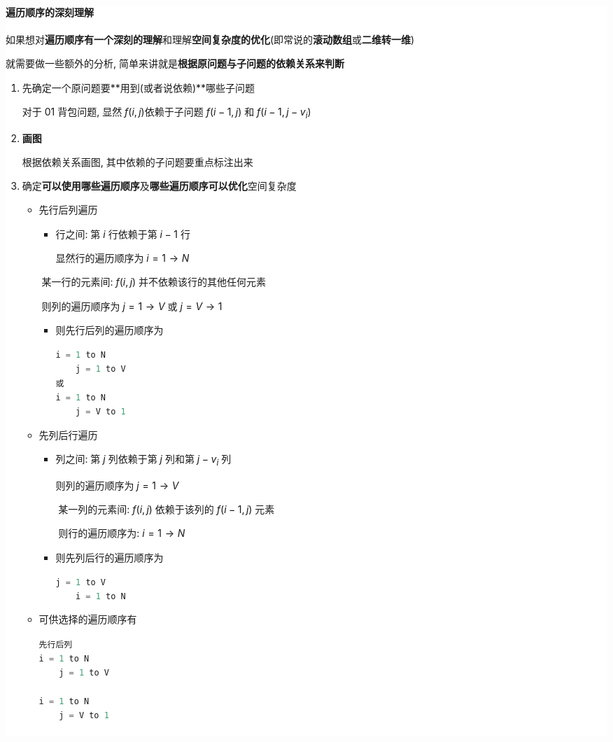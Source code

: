 
#### 遍历顺序的深刻理解

如果想对**遍历顺序有一个深刻的理解**和理解**空间复杂度的优化**(即常说的**滚动数组**或**二维转一维**)

就需要做一些额外的分析, 简单来讲就是**根据原问题与子问题的依赖关系来判断**

1. 先确定一个原问题要**用到(或者说依赖)**哪些子问题

   对于 01 背包问题, 显然 $f(i,j)$​ 依赖于子问题 $f(i-1,j)$ 和 $f(i-1, j-v_i)$

2. **画图**

   根据依赖关系画图, 其中依赖的子问题要重点标注出来

3. 确定**可以使用哪些遍历顺序**及**哪些遍历顺序可以优化**空间复杂度

   * 先行后列遍历

     * 行之间: 第 $i$ 行依赖于第 $i-1$ 行

       显然行的遍历顺序为 $i = 1 \rightarrow N$​​ 

     ​		某一行的元素间: $f(i,j)$ 并不依赖该行的其他任何元素

     ​		则列的遍历顺序为 $j = 1 \rightarrow V$ 或  $j = V \rightarrow 1$	

     * 则先行后列的遍历顺序为

       ```c++
       i = 1 to N
           j = 1 to V
       或
       i = 1 to N
           j = V to 1
       ```

   * 先列后行遍历

     * 列之间: 第 $j$​ 列依赖于第 $j$ 列和第 $j-v_i$ 列

       则列的遍历顺序为 $j = 1 \rightarrow V$

       ​	某一列的元素间: $f(i,j)$ 依赖于该列的 $f(i-1,j)$ 元素

       ​	则行的遍历顺序为: $i = 1 \rightarrow N$

     * 则先列后行的遍历顺序为

       ```c++
       j = 1 to V
           i = 1 to N
       ```

   * 可供选择的遍历顺序有

     ```C++
     先行后列
     i = 1 to N
         j = 1 to V
     
     i = 1 to N
         j = V to 1
      